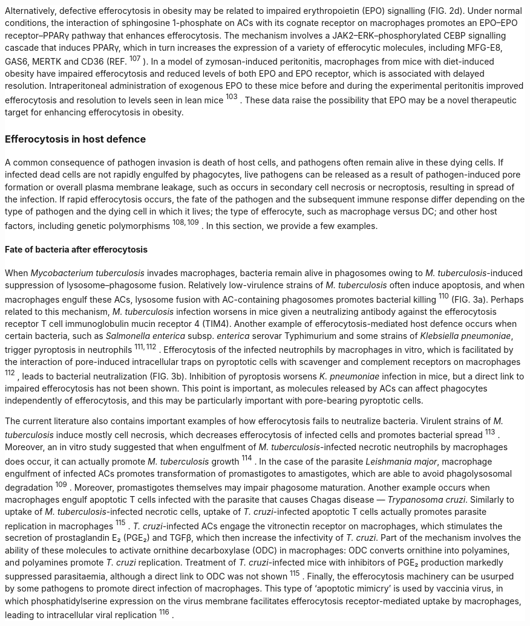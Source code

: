 Alternatively, defective efferocytosis in obesity may be related to impaired erythropoietin (EPO) signalling (FIG. 2d). Under normal conditions, the interaction of sphingosine 1-phosphate on ACs with its cognate receptor on macrophages promotes an EPO–EPO receptor–PPARγ pathway that enhances efferocytosis. The mechanism involves a JAK2–ERK–phosphorylated CEBP signalling cascade that induces PPARγ, which in turn increases the expression of a variety of efferocytic molecules, including MFG-E8, GAS6, MERTK and CD36 (REF. ${}^{107}$ ). In a model of zymosan-induced peritonitis, macrophages from mice with diet-induced obesity have impaired efferocytosis and reduced levels of both EPO and EPO receptor, which is associated with delayed resolution. Intraperitoneal administration of exogenous EPO to these mice before and during the experimental peritonitis improved efferocytosis and resolution to levels seen in lean mice ${}^{103}$ . These data raise the possibility that EPO may be a novel therapeutic target for enhancing efferocytosis in obesity.

### Efferocytosis in host defence

A common consequence of pathogen invasion is death of host cells, and pathogens often remain alive in these dying cells. If infected dead cells are not rapidly engulfed by phagocytes, live pathogens can be released as a result of pathogen-induced pore formation or overall plasma membrane leakage, such as occurs in secondary cell necrosis or necroptosis, resulting in spread of the infection. If rapid efferocytosis occurs, the fate of the pathogen and the subsequent immune response differ depending on the type of pathogen and the dying cell in which it lives; the type of efferocyte, such as macrophage versus DC; and other host factors, including genetic polymorphisms ${}^{108,109}$ . In this section, we provide a few examples.

#### Fate of bacteria after efferocytosis

When *Mycobacterium tuberculosis* invades macrophages, bacteria remain alive in phagosomes owing to *M. tuberculosis*-induced suppression of lysosome–phagosome fusion. Relatively low-virulence strains of *M. tuberculosis* often induce apoptosis, and when macrophages engulf these ACs, lysosome fusion with AC-containing phagosomes promotes bacterial killing ${}^{110}$ (FIG. 3a). Perhaps related to this mechanism, *M. tuberculosis* infection worsens in mice given a neutralizing antibody against the efferocytosis receptor T cell immunoglobulin mucin receptor 4 (TIM4). Another example of efferocytosis-mediated host defence occurs when certain bacteria, such as *Salmonella enterica* subsp. *enterica* serovar Typhimurium and some strains of *Klebsiella pneumoniae*, trigger pyroptosis in neutrophils ${}^{111,112}$ . Efferocytosis of the infected neutrophils by macrophages in vitro, which is facilitated by the interaction of pore-induced intracellular traps on pyroptotic cells with scavenger and complement receptors on macrophages ${}^{112}$ , leads to bacterial neutralization (FIG. 3b). Inhibition of pyroptosis worsens *K. pneumoniae* infection in mice, but a direct link to impaired efferocytosis has not been shown. This point is important, as molecules released by ACs can affect phagocytes independently of efferocytosis, and this may be particularly important with pore-bearing pyroptotic cells.

The current literature also contains important examples of how efferocytosis fails to neutralize bacteria. Virulent strains of *M. tuberculosis* induce mostly cell necrosis, which decreases efferocytosis of infected cells and promotes bacterial spread ${}^{113}$ . Moreover, an in vitro study suggested that when engulfment of *M. tuberculosis*-infected necrotic neutrophils by macrophages does occur, it can actually promote *M. tuberculosis* growth ${}^{114}$ . In the case of the parasite *Leishmania major*, macrophage engulfment of infected ACs promotes transformation of promastigotes to amastigotes, which are able to avoid phagolysosomal degradation ${}^{109}$ . Moreover, promastigotes themselves may impair phagosome maturation. Another example occurs when macrophages engulf apoptotic T cells infected with the parasite that causes Chagas disease — *Trypanosoma cruzi*. Similarly to uptake of *M. tuberculosis*-infected necrotic cells, uptake of *T. cruzi*-infected apoptotic T cells actually promotes parasite replication in macrophages ${}^{115}$ . *T. cruzi*-infected ACs engage the vitronectin receptor on macrophages, which stimulates the secretion of prostaglandin E₂ (PGE₂) and TGFβ, which then increase the infectivity of *T. cruzi*. Part of the mechanism involves the ability of these molecules to activate ornithine decarboxylase (ODC) in macrophages: ODC converts ornithine into polyamines, and polyamines promote *T. cruzi* replication. Treatment of *T. cruzi*-infected mice with inhibitors of PGE₂ production markedly suppressed parasitaemia, although a direct link to ODC was not shown ${}^{115}$ . Finally, the efferocytosis machinery can be usurped by some pathogens to promote direct infection of macrophages. This type of ‘apoptotic mimicry’ is used by vaccinia virus, in which phosphatidylserine expression on the virus membrane facilitates efferocytosis receptor-mediated uptake by macrophages, leading to intracellular viral replication ${}^{116}$ .
